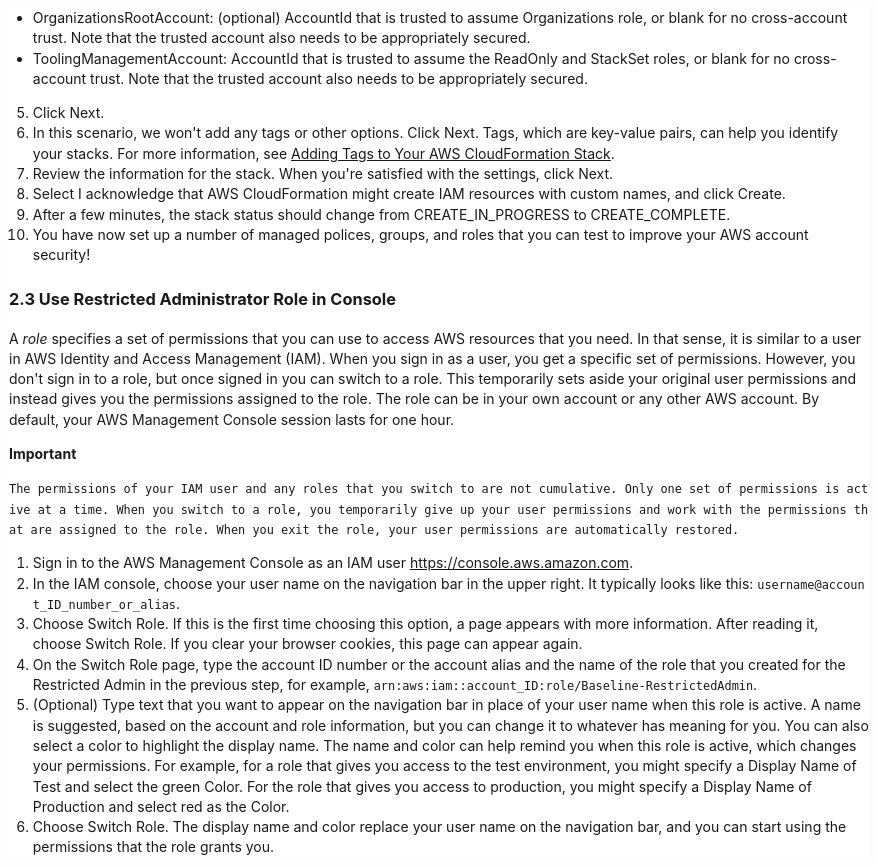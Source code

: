   * OrganizationsRootAccount: (optional) AccountId that is trusted to assume Organizations role, or blank for no cross-account trust. Note that the trusted account also needs to be appropriately secured.
  * ToolingManagementAccount: AccountId that is trusted to assume the ReadOnly and StackSet roles, or blank for no cross-account trust. Note that the trusted account also needs to be appropriately secured.
5. Click Next.
6. In this scenario, we won't add any tags or other options. Click Next. Tags, which are key-value pairs, can help you identify your stacks. For more information, see [Adding Tags to Your AWS CloudFormation Stack](http://docs.aws.amazon.com/AWSCloudFormation/latest/UserGuide//cfn-console-add-tags.html).
7. Review the information for the stack. When you're satisfied with the settings, click Next.
8. Select I acknowledge that AWS CloudFormation might create IAM resources with custom names, and click
Create.
9. After a few minutes, the stack status should change from CREATE_IN_PROGRESS to CREATE_COMPLETE.
10. You have now set up a number of managed polices, groups, and roles that you can test to improve your
AWS account security!

### 2.3 Use Restricted Administrator Role in Console
A *role* specifies a set of permissions that you can use to access AWS resources that you need. In that sense, it is similar to a user in AWS Identity and Access Management (IAM). When you sign in as a user, you get a specific set of permissions. However, you don't sign in to a role, but once signed in you can switch to a role. This temporarily sets aside your original user permissions and instead gives you the permissions assigned to the role. The role can be in your own account or any other AWS account. By default, your AWS Management Console session lasts for one hour.

  **Important**

    The permissions of your IAM user and any roles that you switch to are not cumulative. Only one set of permissions is active at a time. When you switch to a role, you temporarily give up your user permissions and work with the permissions that are assigned to the role. When you exit the role, your user permissions are automatically restored.

1. Sign in to the AWS Management Console as an IAM user https://console.aws.amazon.com.
2. In the IAM console, choose your user name on the navigation bar in the upper right. It typically looks like this: `username@account_ID_number_or_alias`.
3. Choose Switch Role. If this is the first time choosing this option, a page appears with more information. After reading it, choose Switch Role. If you clear your browser cookies, this page can appear again.
4. On the Switch Role page, type the account ID number or the account alias and the name of the role that
you created for the Restricted Admin in the previous step, for example, `arn:aws:iam::account_ID:role/Baseline-RestrictedAdmin`.
5. (Optional) Type text that you want to appear on the navigation bar in place of your user name when this role is active. A name is suggested, based on the account and role information, but you can change it to whatever has meaning for you. You can also select a color to highlight the display name. The name and color can help remind you when this role is active, which changes your permissions. For example, for a role that gives you access to the test environment, you might specify a Display Name of Test and select the green Color. For the role that gives you access to production, you might specify a Display Name of Production and select red as the Color.
6. Choose Switch Role. The display name and color replace your user name on the navigation bar, and you can start using the permissions that the role grants you.
